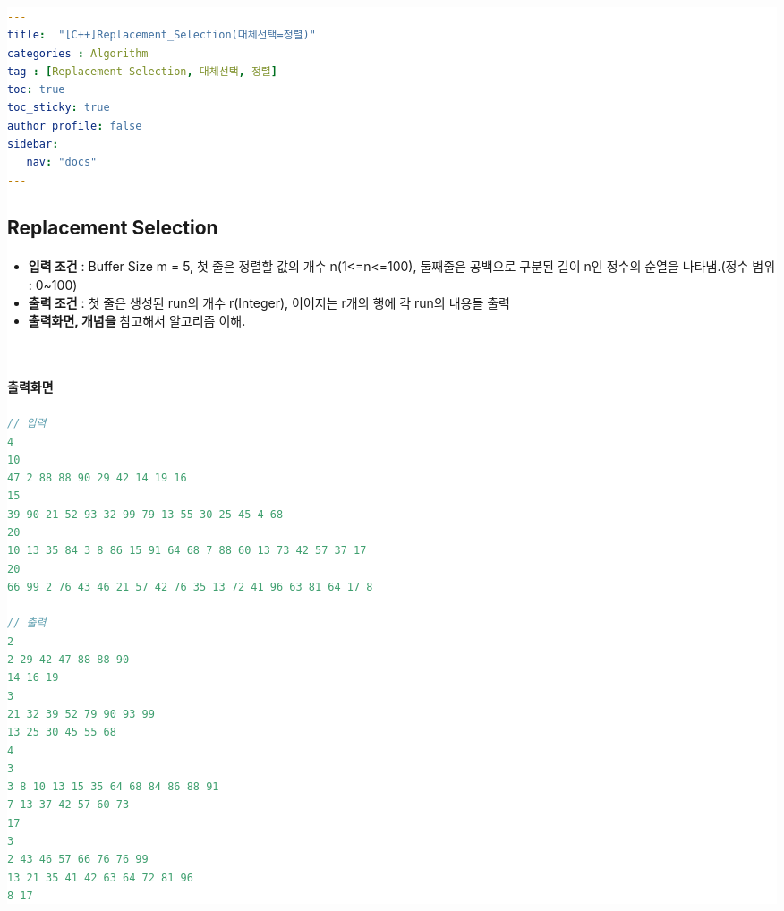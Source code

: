 ```yaml
---
title:  "[C++]Replacement_Selection(대체선택=정렬)"
categories : Algorithm
tag : [Replacement Selection, 대체선택, 정렬]
toc: true
toc_sticky: true
author_profile: false
sidebar:
   nav: "docs"
---
```




## Replacement Selection

* **입력 조건** : Buffer Size m = 5, 첫 줄은 정렬할 값의 개수 n(1<=n<=100), 둘째줄은 공백으로 구분된 길이 n인 정수의 순열을 나타냄.(정수 범위 : 0~100)
* **출력 조건** : 첫 줄은 생성된 run의 개수 r(Integer), 이어지는 r개의 행에 각 run의 내용들 출력
* **출력화면, 개념을** 참고해서 알고리즘 이해.

<br>

#### 출력화면

```c++
// 입력
4
10
47 2 88 88 90 29 42 14 19 16
15
39 90 21 52 93 32 99 79 13 55 30 25 45 4 68
20
10 13 35 84 3 8 86 15 91 64 68 7 88 60 13 73 42 57 37 17
20
66 99 2 76 43 46 21 57 42 76 35 13 72 41 96 63 81 64 17 8

// 출력
2
2 29 42 47 88 88 90 
14 16 19 
3
21 32 39 52 79 90 93 99 
13 25 30 45 55 68 
4 
3
3 8 10 13 15 35 64 68 84 86 88 91 
7 13 37 42 57 60 73 
17 
3
2 43 46 57 66 76 76 99 
13 21 35 41 42 63 64 72 81 96 
8 17 
```
